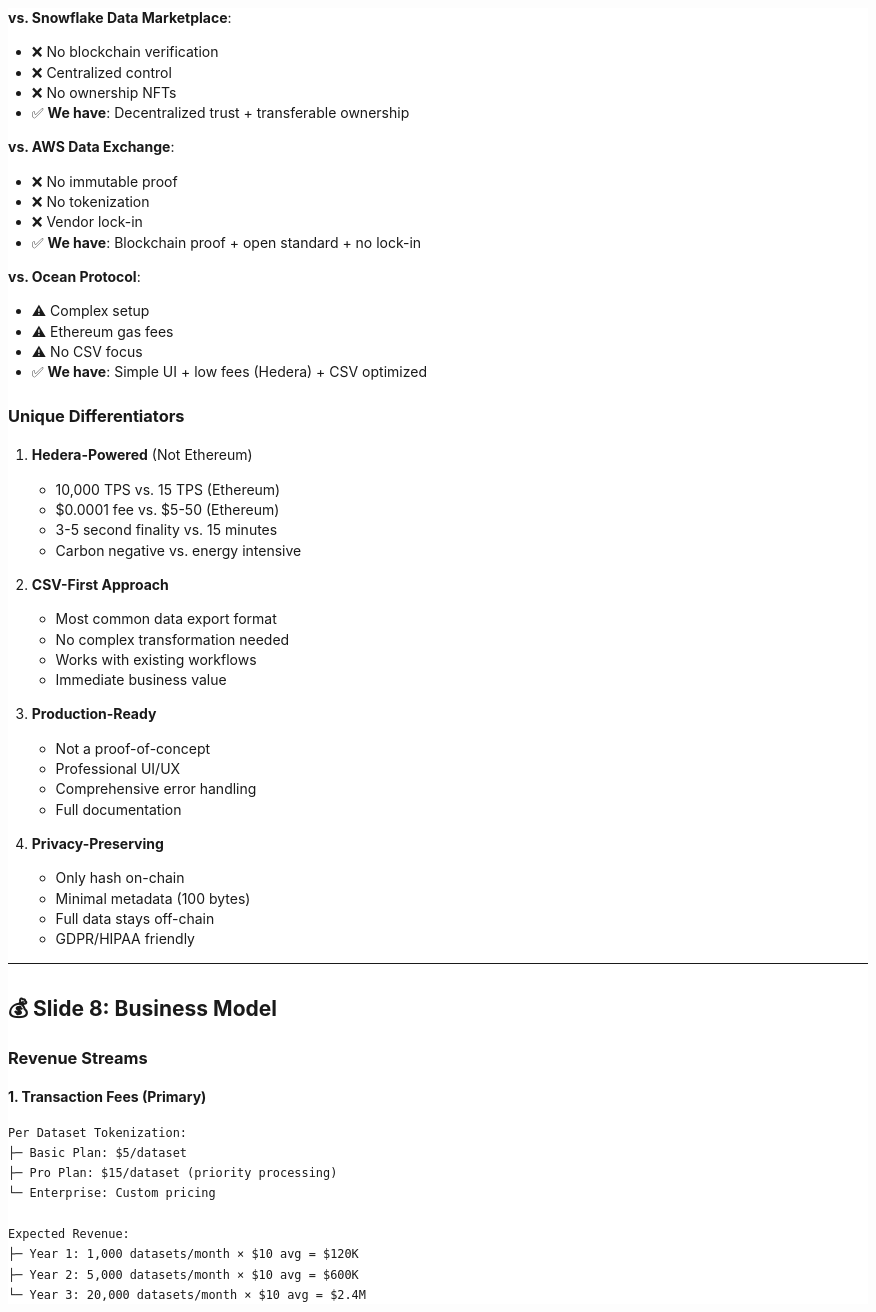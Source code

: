 **vs. Snowflake Data Marketplace**:
- ❌ No blockchain verification
- ❌ Centralized control
- ❌ No ownership NFTs
- ✅ **We have**: Decentralized trust + transferable ownership

**vs. AWS Data Exchange**:
- ❌ No immutable proof
- ❌ No tokenization
- ❌ Vendor lock-in
- ✅ **We have**: Blockchain proof + open standard + no lock-in

**vs. Ocean Protocol**:
- ⚠️ Complex setup
- ⚠️ Ethereum gas fees
- ⚠️ No CSV focus
- ✅ **We have**: Simple UI + low fees (Hedera) + CSV optimized

### **Unique Differentiators**

1. **Hedera-Powered** (Not Ethereum)
   - 10,000 TPS vs. 15 TPS (Ethereum)
   - $0.0001 fee vs. $5-50 (Ethereum)
   - 3-5 second finality vs. 15 minutes
   - Carbon negative vs. energy intensive

2. **CSV-First Approach**
   - Most common data export format
   - No complex transformation needed
   - Works with existing workflows
   - Immediate business value

3. **Production-Ready**
   - Not a proof-of-concept
   - Professional UI/UX
   - Comprehensive error handling
   - Full documentation

4. **Privacy-Preserving**
   - Only hash on-chain
   - Minimal metadata (100 bytes)
   - Full data stays off-chain
   - GDPR/HIPAA friendly

---

## 💰 Slide 8: Business Model

### **Revenue Streams**

**1. Transaction Fees (Primary)**
```
Per Dataset Tokenization:
├─ Basic Plan: $5/dataset
├─ Pro Plan: $15/dataset (priority processing)
└─ Enterprise: Custom pricing

Expected Revenue:
├─ Year 1: 1,000 datasets/month × $10 avg = $120K
├─ Year 2: 5,000 datasets/month × $10 avg = $600K
└─ Year 3: 20,000 datasets/month × $10 avg = $2.4M
```

